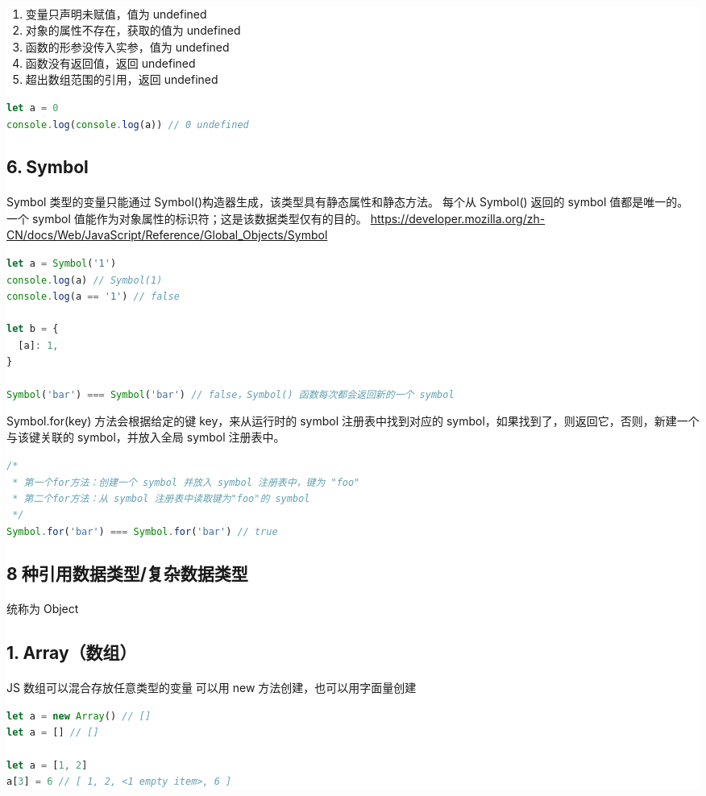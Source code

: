 1. 变量只声明未赋值，值为 undefined
2. 对象的属性不存在，获取的值为 undefined
3. 函数的形参没传入实参，值为 undefined
4. 函数没有返回值，返回 undefined
5. 超出数组范围的引用，返回 undefined

```js
let a = 0
console.log(console.log(a)) // 0 undefined
```

## 6. Symbol

Symbol 类型的变量只能通过 Symbol()构造器生成，该类型具有静态属性和静态方法。
每个从 Symbol() 返回的 symbol 值都是唯一的。一个 symbol 值能作为对象属性的标识符；这是该数据类型仅有的目的。
https://developer.mozilla.org/zh-CN/docs/Web/JavaScript/Reference/Global_Objects/Symbol

```js
let a = Symbol('1')
console.log(a) // Symbol(1)
console.log(a == '1') // false

let b = {
  [a]: 1,
}

Symbol('bar') === Symbol('bar') // false，Symbol() 函数每次都会返回新的一个 symbol
```

Symbol.for(key) 方法会根据给定的键 key，来从运行时的 symbol 注册表中找到对应的 symbol，如果找到了，则返回它，否则，新建一个与该键关联的 symbol，并放入全局 symbol 注册表中。

```js
/*
 * 第一个for方法：创建一个 symbol 并放入 symbol 注册表中，键为 "foo"
 * 第二个for方法：从 symbol 注册表中读取键为"foo"的 symbol
 */
Symbol.for('bar') === Symbol.for('bar') // true
```

## 8 种引用数据类型/复杂数据类型

统称为 Object

## 1. Array（数组）

JS 数组可以混合存放任意类型的变量
可以用 new 方法创建，也可以用字面量创建

```js
let a = new Array() // []
let a = [] // []

let a = [1, 2]
a[3] = 6 // [ 1, 2, <1 empty item>, 6 ]
```
